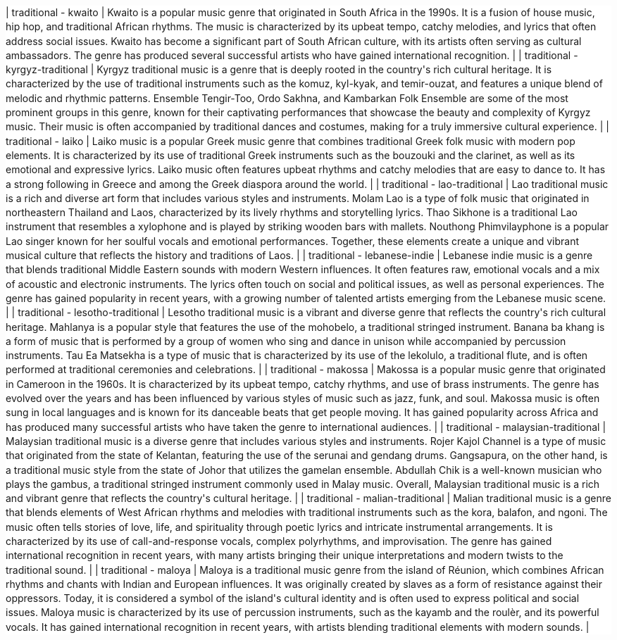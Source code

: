 | traditional - kwaito | Kwaito is a popular music genre that originated in South Africa in the 1990s. It is a fusion of house music, hip hop, and traditional African rhythms. The music is characterized by its upbeat tempo, catchy melodies, and lyrics that often address social issues. Kwaito has become a significant part of South African culture, with its artists often serving as cultural ambassadors. The genre has produced several successful artists who have gained international recognition. |
| traditional - kyrgyz-traditional | Kyrgyz traditional music is a genre that is deeply rooted in the country's rich cultural heritage. It is characterized by the use of traditional instruments such as the komuz, kyl-kyak, and temir-ouzat, and features a unique blend of melodic and rhythmic patterns. Ensemble Tengir-Too, Ordo Sakhna, and Kambarkan Folk Ensemble are some of the most prominent groups in this genre, known for their captivating performances that showcase the beauty and complexity of Kyrgyz music. Their music is often accompanied by traditional dances and costumes, making for a truly immersive cultural experience. |
| traditional - laiko | Laiko music is a popular Greek music genre that combines traditional Greek folk music with modern pop elements. It is characterized by its use of traditional Greek instruments such as the bouzouki and the clarinet, as well as its emotional and expressive lyrics. Laiko music often features upbeat rhythms and catchy melodies that are easy to dance to. It has a strong following in Greece and among the Greek diaspora around the world. |
| traditional - lao-traditional | Lao traditional music is a rich and diverse art form that includes various styles and instruments. Molam Lao is a type of folk music that originated in northeastern Thailand and Laos, characterized by its lively rhythms and storytelling lyrics. Thao Sikhone is a traditional Lao instrument that resembles a xylophone and is played by striking wooden bars with mallets. Nouthong Phimvilayphone is a popular Lao singer known for her soulful vocals and emotional performances. Together, these elements create a unique and vibrant musical culture that reflects the history and traditions of Laos. |
| traditional - lebanese-indie | Lebanese indie music is a genre that blends traditional Middle Eastern sounds with modern Western influences. It often features raw, emotional vocals and a mix of acoustic and electronic instruments. The lyrics often touch on social and political issues, as well as personal experiences. The genre has gained popularity in recent years, with a growing number of talented artists emerging from the Lebanese music scene. |
| traditional - lesotho-traditional | Lesotho traditional music is a vibrant and diverse genre that reflects the country's rich cultural heritage. Mahlanya is a popular style that features the use of the mohobelo, a traditional stringed instrument. Banana ba khang is a form of music that is performed by a group of women who sing and dance in unison while accompanied by percussion instruments. Tau Ea Matsekha is a type of music that is characterized by its use of the lekolulo, a traditional flute, and is often performed at traditional ceremonies and celebrations. |
| traditional - makossa | Makossa is a popular music genre that originated in Cameroon in the 1960s. It is characterized by its upbeat tempo, catchy rhythms, and use of brass instruments. The genre has evolved over the years and has been influenced by various styles of music such as jazz, funk, and soul. Makossa music is often sung in local languages and is known for its danceable beats that get people moving. It has gained popularity across Africa and has produced many successful artists who have taken the genre to international audiences. |
| traditional - malaysian-traditional | Malaysian traditional music is a diverse genre that includes various styles and instruments. Rojer Kajol Channel is a type of music that originated from the state of Kelantan, featuring the use of the serunai and gendang drums. Gangsapura, on the other hand, is a traditional music style from the state of Johor that utilizes the gamelan ensemble. Abdullah Chik is a well-known musician who plays the gambus, a traditional stringed instrument commonly used in Malay music. Overall, Malaysian traditional music is a rich and vibrant genre that reflects the country's cultural heritage. |
| traditional - malian-traditional | Malian traditional music is a genre that blends elements of West African rhythms and melodies with traditional instruments such as the kora, balafon, and ngoni. The music often tells stories of love, life, and spirituality through poetic lyrics and intricate instrumental arrangements. It is characterized by its use of call-and-response vocals, complex polyrhythms, and improvisation. The genre has gained international recognition in recent years, with many artists bringing their unique interpretations and modern twists to the traditional sound. |
| traditional - maloya | Maloya is a traditional music genre from the island of Réunion, which combines African rhythms and chants with Indian and European influences. It was originally created by slaves as a form of resistance against their oppressors. Today, it is considered a symbol of the island's cultural identity and is often used to express political and social issues. Maloya music is characterized by its use of percussion instruments, such as the kayamb and the roulèr, and its powerful vocals. It has gained international recognition in recent years, with artists blending traditional elements with modern sounds. |